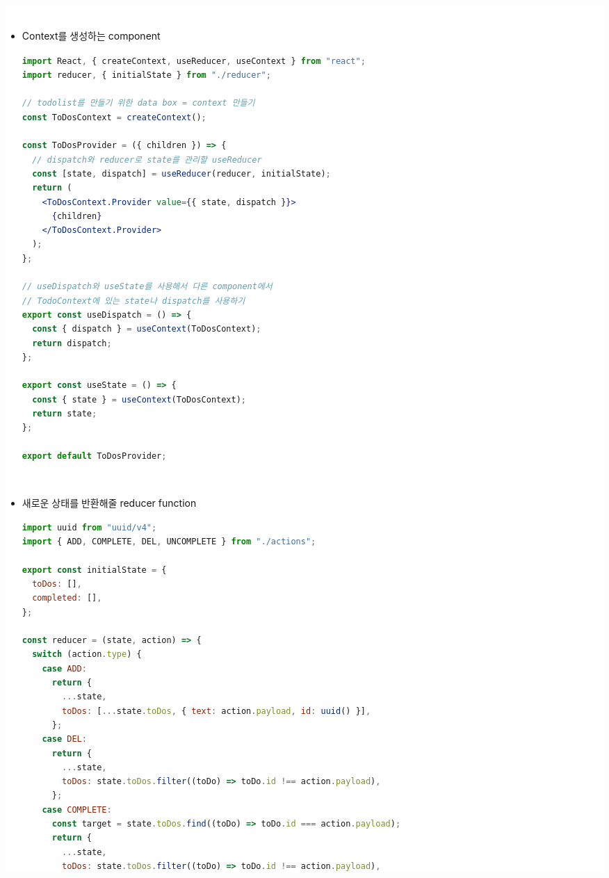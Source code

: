 <br>

- Context를 생성하는 component

  ```jsx
  import React, { createContext, useReducer, useContext } from "react";
  import reducer, { initialState } from "./reducer";

  // todolist를 만들기 위한 data box = context 만들기
  const ToDosContext = createContext();

  const ToDosProvider = ({ children }) => {
    // dispatch와 reducer로 state를 관리할 useReducer
    const [state, dispatch] = useReducer(reducer, initialState);
    return (
      <ToDosContext.Provider value={{ state, dispatch }}>
        {children}
      </ToDosContext.Provider>
    );
  };

  // useDispatch와 useState를 사용해서 다른 component에서
  // TodoContext에 있는 state나 dispatch를 사용하기
  export const useDispatch = () => {
    const { dispatch } = useContext(ToDosContext);
    return dispatch;
  };

  export const useState = () => {
    const { state } = useContext(ToDosContext);
    return state;
  };

  export default ToDosProvider;
  ```

<br>

- 새로운 상태를 반환해줄 reducer function

  ```jsx
  import uuid from "uuid/v4";
  import { ADD, COMPLETE, DEL, UNCOMPLETE } from "./actions";

  export const initialState = {
    toDos: [],
    completed: [],
  };

  const reducer = (state, action) => {
    switch (action.type) {
      case ADD:
        return {
          ...state,
          toDos: [...state.toDos, { text: action.payload, id: uuid() }],
        };
      case DEL:
        return {
          ...state,
          toDos: state.toDos.filter((toDo) => toDo.id !== action.payload),
        };
      case COMPLETE:
        const target = state.toDos.find((toDo) => toDo.id === action.payload);
        return {
          ...state,
          toDos: state.toDos.filter((toDo) => toDo.id !== action.payload),
  ```